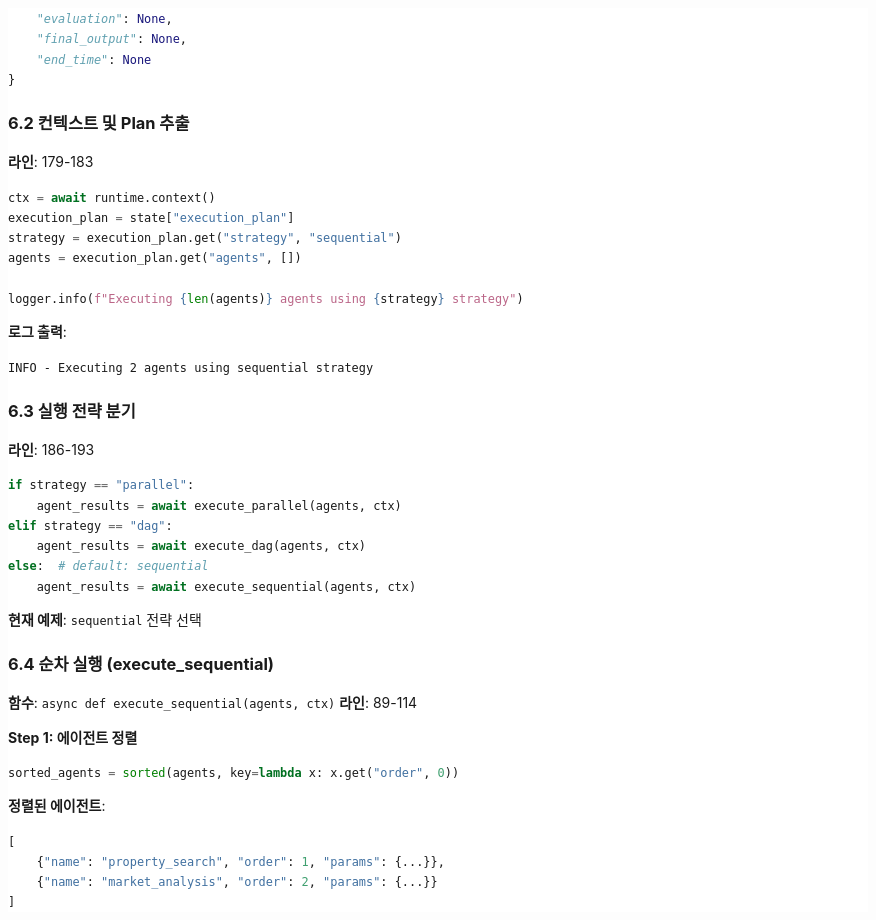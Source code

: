 ```python
    "evaluation": None,
    "final_output": None,
    "end_time": None
}
```

### 6.2 컨텍스트 및 Plan 추출

**라인**: 179-183

```python
ctx = await runtime.context()
execution_plan = state["execution_plan"]
strategy = execution_plan.get("strategy", "sequential")
agents = execution_plan.get("agents", [])

logger.info(f"Executing {len(agents)} agents using {strategy} strategy")
```

**로그 출력**:
```
INFO - Executing 2 agents using sequential strategy
```

### 6.3 실행 전략 분기

**라인**: 186-193

```python
if strategy == "parallel":
    agent_results = await execute_parallel(agents, ctx)
elif strategy == "dag":
    agent_results = await execute_dag(agents, ctx)
else:  # default: sequential
    agent_results = await execute_sequential(agents, ctx)
```

**현재 예제**: `sequential` 전략 선택

### 6.4 순차 실행 (execute_sequential)

**함수**: `async def execute_sequential(agents, ctx)`
**라인**: 89-114

**Step 1: 에이전트 정렬**

```python
sorted_agents = sorted(agents, key=lambda x: x.get("order", 0))
```

**정렬된 에이전트**:
```python
[
    {"name": "property_search", "order": 1, "params": {...}},
    {"name": "market_analysis", "order": 2, "params": {...}}
]
```
